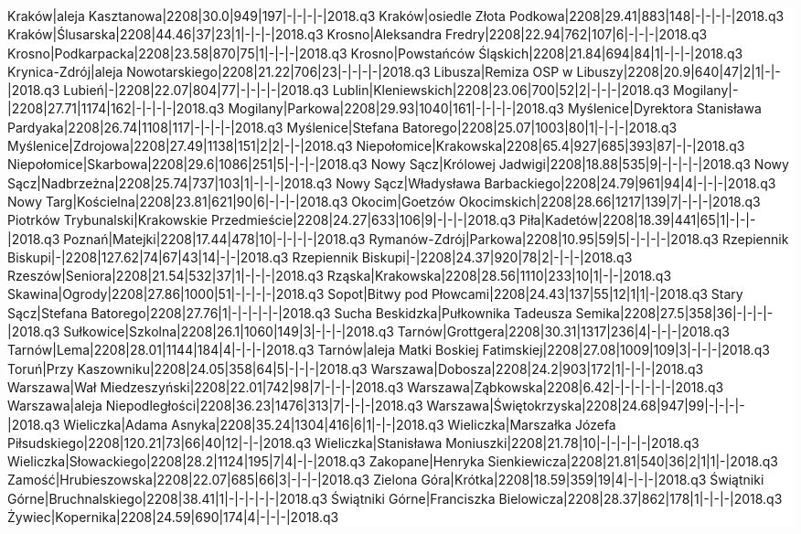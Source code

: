 Kraków|aleja Kasztanowa|2208|30.0|949|197|-|-|-|-|2018.q3
Kraków|osiedle Złota Podkowa|2208|29.41|883|148|-|-|-|-|2018.q3
Kraków|Ślusarska|2208|44.46|37|23|1|-|-|-|2018.q3
Krosno|Aleksandra Fredry|2208|22.94|762|107|6|-|-|-|2018.q3
Krosno|Podkarpacka|2208|23.58|870|75|1|-|-|-|2018.q3
Krosno|Powstańców Śląskich|2208|21.84|694|84|1|-|-|-|2018.q3
Krynica-Zdrój|aleja Nowotarskiego|2208|21.22|706|23|-|-|-|-|2018.q3
Libusza|Remiza OSP w Libuszy|2208|20.9|640|47|2|1|-|-|2018.q3
Lubień|-|2208|22.07|804|77|-|-|-|-|2018.q3
Lublin|Kleniewskich|2208|23.06|700|52|2|-|-|-|2018.q3
Mogilany|-|2208|27.71|1174|162|-|-|-|-|2018.q3
Mogilany|Parkowa|2208|29.93|1040|161|-|-|-|-|2018.q3
Myślenice|Dyrektora Stanisława Pardyaka|2208|26.74|1108|117|-|-|-|-|2018.q3
Myślenice|Stefana Batorego|2208|25.07|1003|80|1|-|-|-|2018.q3
Myślenice|Zdrojowa|2208|27.49|1138|151|2|2|-|-|2018.q3
Niepołomice|Krakowska|2208|65.4|927|685|393|87|-|-|2018.q3
Niepołomice|Skarbowa|2208|29.6|1086|251|5|-|-|-|2018.q3
Nowy Sącz|Królowej Jadwigi|2208|18.88|535|9|-|-|-|-|2018.q3
Nowy Sącz|Nadbrzeżna|2208|25.74|737|103|1|-|-|-|2018.q3
Nowy Sącz|Władysława Barbackiego|2208|24.79|961|94|4|-|-|-|2018.q3
Nowy Targ|Kościelna|2208|23.81|621|90|6|-|-|-|2018.q3
Okocim|Goetzów Okocimskich|2208|28.66|1217|139|7|-|-|-|2018.q3
Piotrków Trybunalski|Krakowskie Przedmieście|2208|24.27|633|106|9|-|-|-|2018.q3
Piła|Kadetów|2208|18.39|441|65|1|-|-|-|2018.q3
Poznań|Matejki|2208|17.44|478|10|-|-|-|-|2018.q3
Rymanów-Zdrój|Parkowa|2208|10.95|59|5|-|-|-|-|2018.q3
Rzepiennik Biskupi|-|2208|127.62|74|67|43|14|-|-|2018.q3
Rzepiennik Biskupi|-|2208|24.37|920|78|2|-|-|-|2018.q3
Rzeszów|Seniora|2208|21.54|532|37|1|-|-|-|2018.q3
Rząska|Krakowska|2208|28.56|1110|233|10|1|-|-|2018.q3
Skawina|Ogrody|2208|27.86|1000|51|-|-|-|-|2018.q3
Sopot|Bitwy pod Płowcami|2208|24.43|137|55|12|1|1|-|2018.q3
Stary Sącz|Stefana Batorego|2208|27.76|1|-|-|-|-|-|2018.q3
Sucha Beskidzka|Pułkownika Tadeusza Semika|2208|27.5|358|36|-|-|-|-|2018.q3
Sułkowice|Szkolna|2208|26.1|1060|149|3|-|-|-|2018.q3
Tarnów|Grottgera|2208|30.31|1317|236|4|-|-|-|2018.q3
Tarnów|Lema|2208|28.01|1144|184|4|-|-|-|2018.q3
Tarnów|aleja Matki Boskiej Fatimskiej|2208|27.08|1009|109|3|-|-|-|2018.q3
Toruń|Przy Kaszowniku|2208|24.05|358|64|5|-|-|-|2018.q3
Warszawa|Dobosza|2208|24.2|903|172|1|-|-|-|2018.q3
Warszawa|Wał Miedzeszyński|2208|22.01|742|98|7|-|-|-|2018.q3
Warszawa|Ząbkowska|2208|6.42|-|-|-|-|-|-|2018.q3
Warszawa|aleja Niepodległości|2208|36.23|1476|313|7|-|-|-|2018.q3
Warszawa|Świętokrzyska|2208|24.68|947|99|-|-|-|-|2018.q3
Wieliczka|Adama Asnyka|2208|35.24|1304|416|6|1|-|-|2018.q3
Wieliczka|Marszałka Józefa Piłsudskiego|2208|120.21|73|66|40|12|-|-|2018.q3
Wieliczka|Stanisława Moniuszki|2208|21.78|10|-|-|-|-|-|2018.q3
Wieliczka|Słowackiego|2208|28.2|1124|195|7|4|-|-|2018.q3
Zakopane|Henryka Sienkiewicza|2208|21.81|540|36|2|1|1|-|2018.q3
Zamość|Hrubieszowska|2208|22.07|685|66|3|-|-|-|2018.q3
Zielona Góra|Krótka|2208|18.59|359|19|4|-|-|-|2018.q3
Świątniki Górne|Bruchnalskiego|2208|38.41|1|-|-|-|-|-|2018.q3
Świątniki Górne|Franciszka Bielowicza|2208|28.37|862|178|1|-|-|-|2018.q3
Żywiec|Kopernika|2208|24.59|690|174|4|-|-|-|2018.q3
